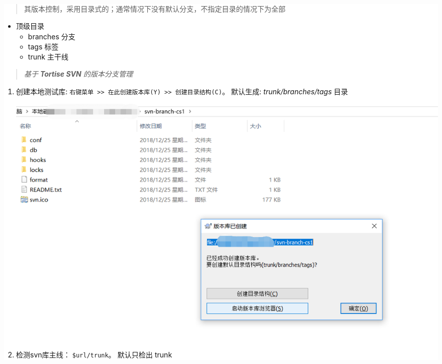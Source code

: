 > 其版本控制，采用目录式的；通常情况下没有默认分支，不指定目录的情况下为全部

- 顶级目录
  - branches		分支
  - tags			        标签
  - trunk			主干线





> _基于 **Tortise SVN** 的版本分支管理_

1. 创建本地测试库: `右键菜单 >> 在此创建版本库(Y) >> 创建目录结构(C)`。 默认生成: *trunk/branches/tags* 目录

   ![](./img-vcs/svn-init.png)



2. 检测svn库主线： `$url/trunk`。 默认只检出 trunk  
